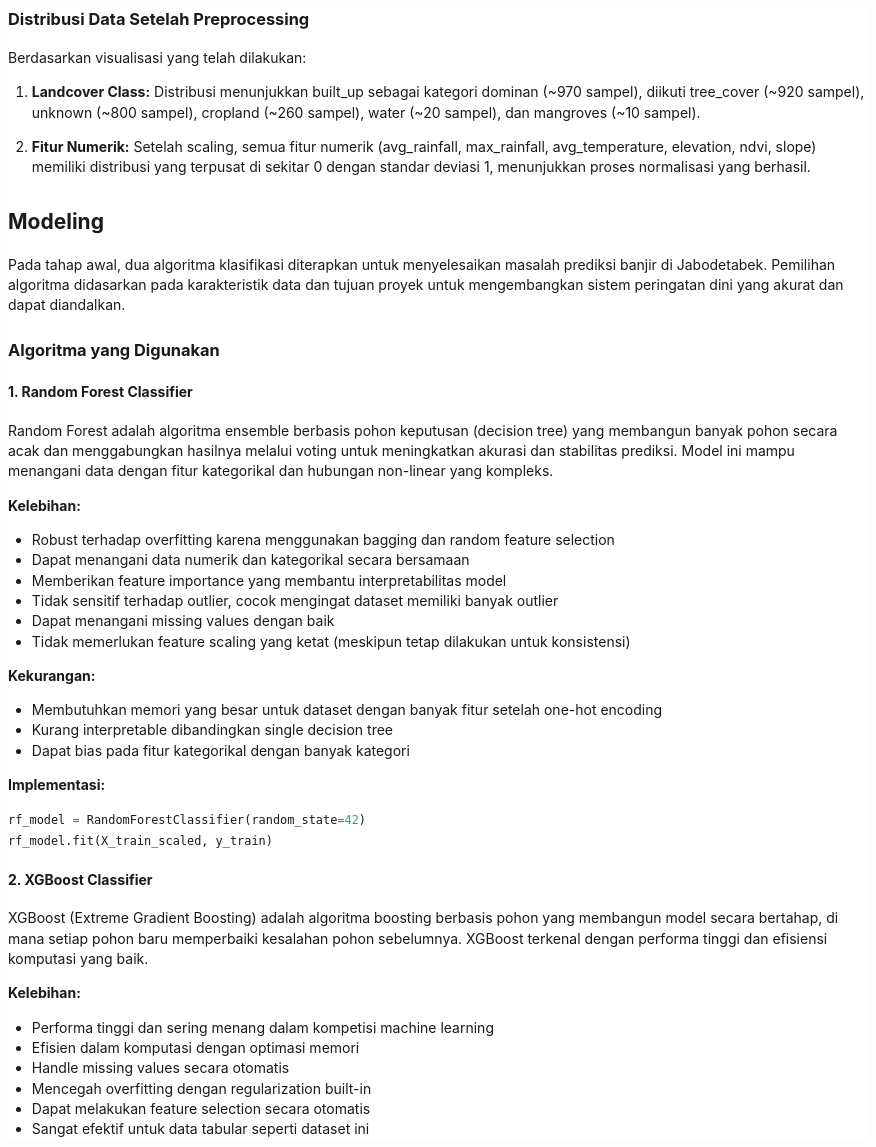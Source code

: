 ### Distribusi Data Setelah Preprocessing

Berdasarkan visualisasi yang telah dilakukan:

1. **Landcover Class:** Distribusi menunjukkan built_up sebagai kategori dominan (~970 sampel), diikuti tree_cover (~920 sampel), unknown (~800 sampel), cropland (~260 sampel), water (~20 sampel), dan mangroves (~10 sampel).

2. **Fitur Numerik:** Setelah scaling, semua fitur numerik (avg_rainfall, max_rainfall, avg_temperature, elevation, ndvi, slope) memiliki distribusi yang terpusat di sekitar 0 dengan standar deviasi 1, menunjukkan proses normalisasi yang berhasil.

## Modeling

Pada tahap awal, dua algoritma klasifikasi diterapkan untuk menyelesaikan masalah prediksi banjir di Jabodetabek. Pemilihan algoritma didasarkan pada karakteristik data dan tujuan proyek untuk mengembangkan sistem peringatan dini yang akurat dan dapat diandalkan.

### Algoritma yang Digunakan

#### 1. Random Forest Classifier

Random Forest adalah algoritma ensemble berbasis pohon keputusan (decision tree) yang membangun banyak pohon secara acak dan menggabungkan hasilnya melalui voting untuk meningkatkan akurasi dan stabilitas prediksi. Model ini mampu menangani data dengan fitur kategorikal dan hubungan non-linear yang kompleks.

**Kelebihan:**
- Robust terhadap overfitting karena menggunakan bagging dan random feature selection
- Dapat menangani data numerik dan kategorikal secara bersamaan
- Memberikan feature importance yang membantu interpretabilitas model
- Tidak sensitif terhadap outlier, cocok mengingat dataset memiliki banyak outlier
- Dapat menangani missing values dengan baik
- Tidak memerlukan feature scaling yang ketat (meskipun tetap dilakukan untuk konsistensi)

**Kekurangan:**
- Membutuhkan memori yang besar untuk dataset dengan banyak fitur setelah one-hot encoding
- Kurang interpretable dibandingkan single decision tree
- Dapat bias pada fitur kategorikal dengan banyak kategori

**Implementasi:**
```python
rf_model = RandomForestClassifier(random_state=42)
rf_model.fit(X_train_scaled, y_train)
```

#### 2. XGBoost Classifier

XGBoost (Extreme Gradient Boosting) adalah algoritma boosting berbasis pohon yang membangun model secara bertahap, di mana setiap pohon baru memperbaiki kesalahan pohon sebelumnya. XGBoost terkenal dengan performa tinggi dan efisiensi komputasi yang baik.

**Kelebihan:**
- Performa tinggi dan sering menang dalam kompetisi machine learning
- Efisien dalam komputasi dengan optimasi memori
- Handle missing values secara otomatis
- Mencegah overfitting dengan regularization built-in
- Dapat melakukan feature selection secara otomatis
- Sangat efektif untuk data tabular seperti dataset ini
